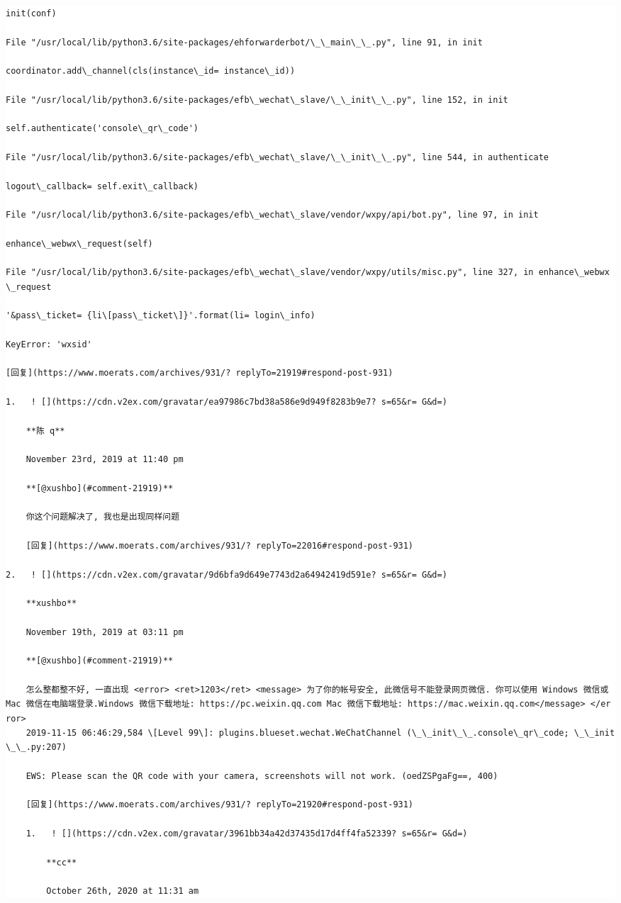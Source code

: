     init(conf)

    File "/usr/local/lib/python3.6/site-packages/ehforwarderbot/\_\_main\_\_.py", line 91, in init

    coordinator.add\_channel(cls(instance\_id= instance\_id))

    File "/usr/local/lib/python3.6/site-packages/efb\_wechat\_slave/\_\_init\_\_.py", line 152, in init

    self.authenticate('console\_qr\_code')

    File "/usr/local/lib/python3.6/site-packages/efb\_wechat\_slave/\_\_init\_\_.py", line 544, in authenticate

    logout\_callback= self.exit\_callback)

    File "/usr/local/lib/python3.6/site-packages/efb\_wechat\_slave/vendor/wxpy/api/bot.py", line 97, in init

    enhance\_webwx\_request(self)

    File "/usr/local/lib/python3.6/site-packages/efb\_wechat\_slave/vendor/wxpy/utils/misc.py", line 327, in enhance\_webwx\_request

    '&pass\_ticket= {li\[pass\_ticket\]}'.format(li= login\_info)

    KeyError: 'wxsid'

    [回复](https://www.moerats.com/archives/931/? replyTo=21919#respond-post-931)

    1.   ! [](https://cdn.v2ex.com/gravatar/ea97986c7bd38a586e9d949f8283b9e7? s=65&r= G&d=)

        **陈 q**

        November 23rd, 2019 at 11:40 pm

        **[@xushbo](#comment-21919)**

        你这个问题解决了, 我也是出现同样问题

        [回复](https://www.moerats.com/archives/931/? replyTo=22016#respond-post-931)

    2.   ! [](https://cdn.v2ex.com/gravatar/9d6bfa9d649e7743d2a64942419d591e? s=65&r= G&d=)

        **xushbo**

        November 19th, 2019 at 03:11 pm

        **[@xushbo](#comment-21919)**

        怎么整都整不好, 一直出现 <error> <ret>1203</ret> <message> 为了你的帐号安全, 此微信号不能登录网页微信. 你可以使用 Windows 微信或 Mac 微信在电脑端登录.Windows 微信下载地址: https://pc.weixin.qq.com Mac 微信下载地址: https://mac.weixin.qq.com</message> </error>
        2019-11-15 06:46:29,584 \[Level 99\]: plugins.blueset.wechat.WeChatChannel (\_\_init\_\_.console\_qr\_code; \_\_init\_\_.py:207)

        EWS: Please scan the QR code with your camera, screenshots will not work. (oedZSPgaFg==, 400)

        [回复](https://www.moerats.com/archives/931/? replyTo=21920#respond-post-931)

        1.   ! [](https://cdn.v2ex.com/gravatar/3961bb34a42d37435d17d4ff4fa52339? s=65&r= G&d=)

            **cc**

            October 26th, 2020 at 11:31 am
